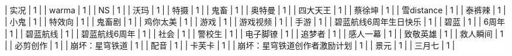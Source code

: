 | 实况 | 1 |
| warma | 1 |
| NS | 1 |
| 沃玛 | 1 |
| 特摄 | 1 |
| 鬼畜 | 1 |
| 奥特曼 | 1 |
| 四大天王 | 1 |
| 蔡徐坤 | 1 |
| 雪distance | 1 |
| 泰裤辣 | 1 |
| 小鬼 | 1 |
| 特效向 | 1 |
| 鬼畜剧 | 1 |
| 鸡你太美 | 1 |
| 游戏 | 1 |
| 游戏视频 | 1 |
| 手游 | 1 |
| 碧蓝航线6周年生日快乐 | 1 |
| 碧蓝 | 1 |
| 6周年 | 1 |
| 碧蓝航线 | 1 |
| 碧蓝航线6周年 | 1 |
| 社会 | 1 |
| 警校生 | 1 |
| 电子脚镣 | 1 |
| 追梦者 | 1 |
| 感人一幕 | 1 |
| 致敬英雄 | 1 |
| 救人瞬间 | 1 |
| 必剪创作 | 1 |
| 崩坏：星穹铁道 | 1 |
| 配音 | 1 |
| 卡芙卡 | 1 |
| 崩坏：星穹铁道创作者激励计划 | 1 |
| 景元 | 1 |
| 三月七 | 1 |